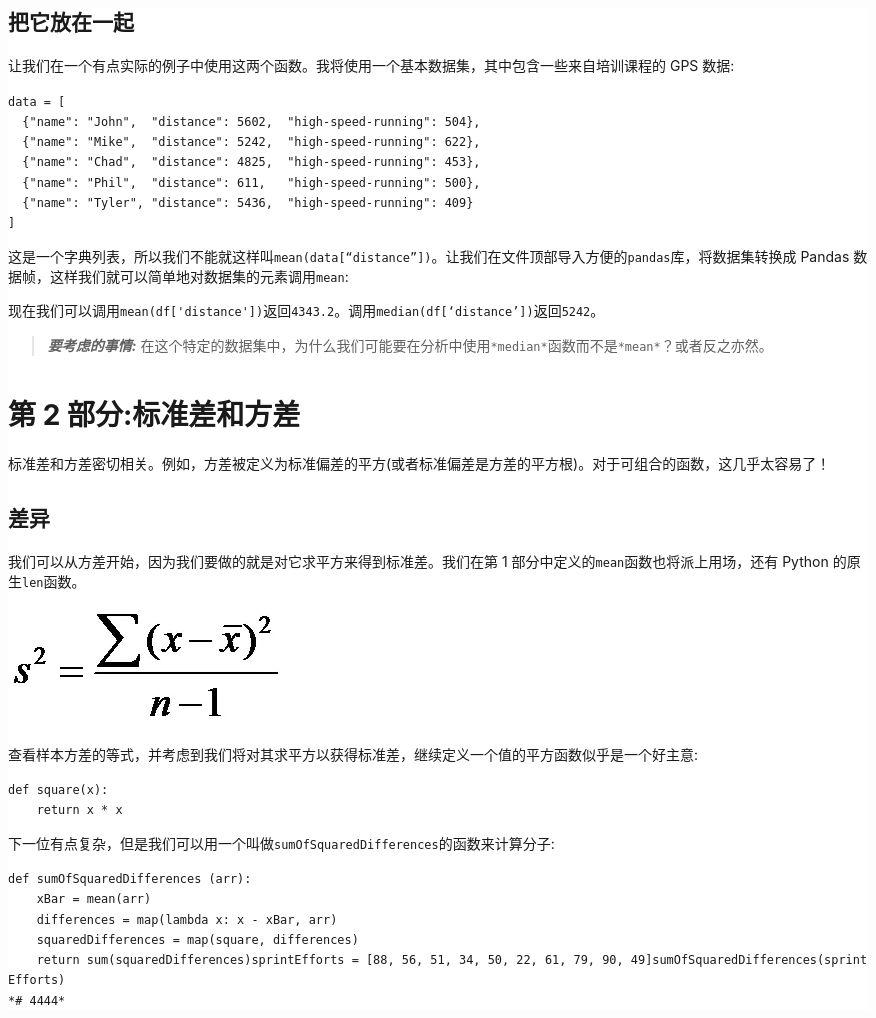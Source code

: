 ## 把它放在一起

让我们在一个有点实际的例子中使用这两个函数。我将使用一个基本数据集，其中包含一些来自培训课程的 GPS 数据:

```
data = [
  {"name": "John",  "distance": 5602,  "high-speed-running": 504},
  {"name": "Mike",  "distance": 5242,  "high-speed-running": 622},
  {"name": "Chad",  "distance": 4825,  "high-speed-running": 453},
  {"name": "Phil",  "distance": 611,   "high-speed-running": 500},
  {"name": "Tyler", "distance": 5436,  "high-speed-running": 409}
]
```

这是一个字典列表，所以我们不能就这样叫`mean(data[“distance”])`。让我们在文件顶部导入方便的`pandas`库，将数据集转换成 Pandas 数据帧，这样我们就可以简单地对数据集的元素调用`mean`:

现在我们可以调用`mean(df['distance'])`返回`4343.2`。调用`median(df[‘distance’])`返回`5242`。

> ***要考虑的事情:*** 在这个特定的数据集中，为什么我们可能要在分析中使用`*median*`函数而不是`*mean*`？或者反之亦然。

# 第 2 部分:标准差和方差

标准差和方差密切相关。例如，方差被定义为标准偏差的平方(或者标准偏差是方差的平方根)。对于可组合的函数，这几乎太容易了！

## 差异

我们可以从方差开始，因为我们要做的就是对它求平方来得到标准差。我们在第 1 部分中定义的`mean`函数也将派上用场，还有 Python 的原生`len`函数。

![](img/c4d7f42b2aab774e778e8fa4368a62dc.png)

查看样本方差的等式，并考虑到我们将对其求平方以获得标准差，继续定义一个值的平方函数似乎是一个好主意:

```
def square(x):
    return x * x
```

下一位有点复杂，但是我们可以用一个叫做`sumOfSquaredDifferences`的函数来计算分子:

```
def sumOfSquaredDifferences (arr):
    xBar = mean(arr)
    differences = map(lambda x: x - xBar, arr)
    squaredDifferences = map(square, differences)
    return sum(squaredDifferences)sprintEfforts = [88, 56, 51, 34, 50, 22, 61, 79, 90, 49]sumOfSquaredDifferences(sprintEfforts)
*# 4444*
```
